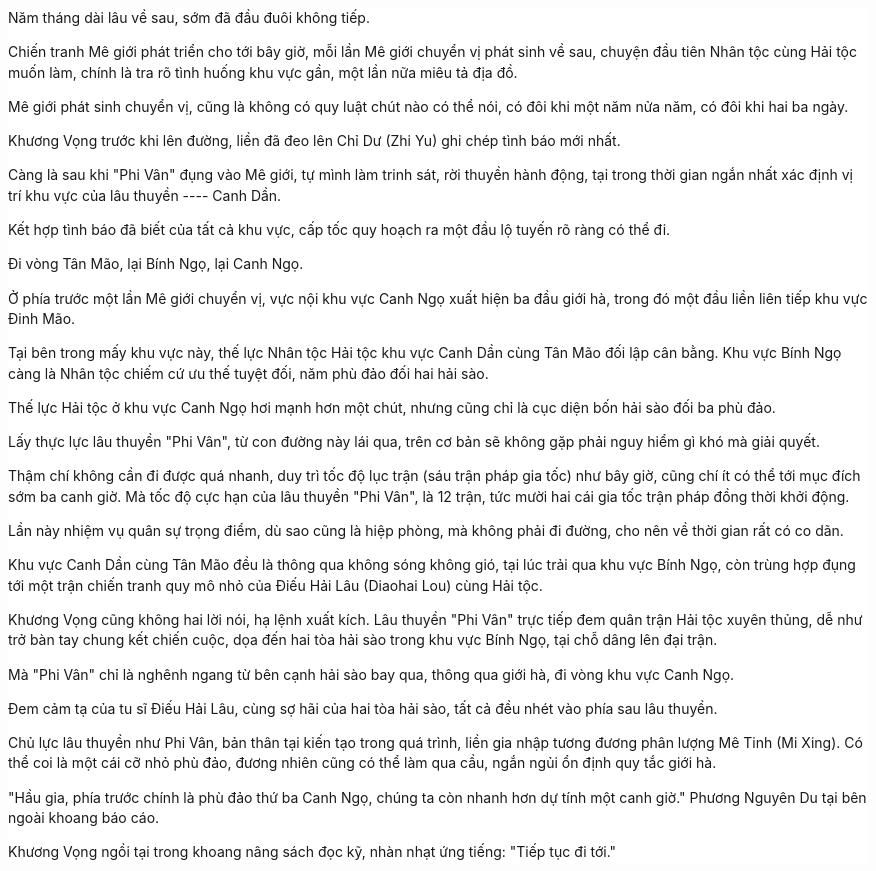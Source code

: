 Năm tháng dài lâu về sau, sớm đã đầu đuôi không tiếp.

Chiến tranh Mê giới phát triển cho tới bây giờ, mỗi lần Mê giới chuyển vị phát sinh về sau, chuyện đầu tiên Nhân tộc cùng Hải tộc muốn làm, chính là tra rõ tình huống khu vực gần, một lần nữa miêu tả địa đồ.

Mê giới phát sinh chuyển vị, cũng là không có quy luật chút nào có thể nói, có đôi khi một năm nửa năm, có đôi khi hai ba ngày.

Khương Vọng trước khi lên đường, liền đã đeo lên Chỉ Dư (Zhi Yu) ghi chép tình báo mới nhất.

Càng là sau khi "Phi Vân" đụng vào Mê giới, tự mình làm trinh sát, rời thuyền hành động, tại trong thời gian ngắn nhất xác định vị trí khu vực của lâu thuyền ---- Canh Dần.

Kết hợp tình báo đã biết của tất cả khu vực, cấp tốc quy hoạch ra một đầu lộ tuyến rõ ràng có thể đi.

Đi vòng Tân Mão, lại Bính Ngọ, lại Canh Ngọ.

Ở phía trước một lần Mê giới chuyển vị, vực nội khu vực Canh Ngọ xuất hiện ba đầu giới hà, trong đó một đầu liền liên tiếp khu vực Đinh Mão.

Tại bên trong mấy khu vực này, thế lực Nhân tộc Hải tộc khu vực Canh Dần cùng Tân Mão đối lập cân bằng. Khu vực Bính Ngọ càng là Nhân tộc chiếm cứ ưu thế tuyệt đối, năm phù đảo đối hai hải sào.

Thế lực Hải tộc ở khu vực Canh Ngọ hơi mạnh hơn một chút, nhưng cũng chỉ là cục diện bốn hải sào đối ba phù đảo.

Lấy thực lực lâu thuyền "Phi Vân", từ con đường này lái qua, trên cơ bản sẽ không gặp phải nguy hiểm gì khó mà giải quyết.

Thậm chí không cần đi được quá nhanh, duy trì tốc độ lục trận (sáu trận pháp gia tốc) như bây giờ, cũng chí ít có thể tới mục đích sớm ba canh giờ. Mà tốc độ cực hạn của lâu thuyền "Phi Vân", là 12 trận, tức mười hai cái gia tốc trận pháp đồng thời khởi động.

Lần này nhiệm vụ quân sự trọng điểm, dù sao cũng là hiệp phòng, mà không phải đi đường, cho nên về thời gian rất có co dãn.

Khu vực Canh Dần cùng Tân Mão đều là thông qua không sóng không gió, tại lúc trải qua khu vực Bính Ngọ, còn trùng hợp đụng tới một trận chiến tranh quy mô nhỏ của Điếu Hải Lâu (Diaohai Lou) cùng Hải tộc.

Khương Vọng cũng không hai lời nói, hạ lệnh xuất kích. Lâu thuyền "Phi Vân" trực tiếp đem quân trận Hải tộc xuyên thủng, dễ như trở bàn tay chung kết chiến cuộc, dọa đến hai tòa hải sào trong khu vực Bính Ngọ, tại chỗ dâng lên đại trận.

Mà "Phi Vân" chỉ là nghênh ngang từ bên cạnh hải sào bay qua, thông qua giới hà, đi vòng khu vực Canh Ngọ.

Đem cảm tạ của tu sĩ Điếu Hải Lâu, cùng sợ hãi của hai tòa hải sào, tất cả đều nhét vào phía sau lâu thuyền.

Chủ lực lâu thuyền như Phi Vân, bản thân tại kiến tạo trong quá trình, liền gia nhập tương đương phân lượng Mê Tinh (Mi Xing). Có thể coi là một cái cỡ nhỏ phù đảo, đương nhiên cũng có thể làm qua cầu, ngắn ngủi ổn định quy tắc giới hà.

"Hầu gia, phía trước chính là phù đảo thứ ba Canh Ngọ, chúng ta còn nhanh hơn dự tính một canh giờ." Phương Nguyên Du tại bên ngoài khoang báo cáo.

Khương Vọng ngồi tại trong khoang nâng sách đọc kỹ, nhàn nhạt ứng tiếng: "Tiếp tục đi tới."
